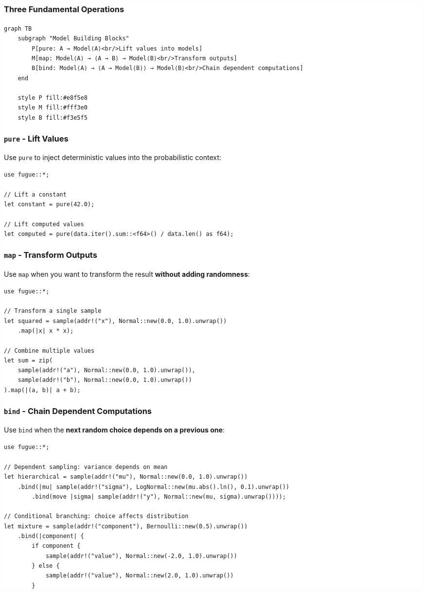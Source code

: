 ### Three Fundamental Operations

```mermaid
graph TB
    subgraph "Model Building Blocks"
        P[pure: A → Model⟨A⟩<br/>Lift values into models]
        M[map: Model⟨A⟩ → ⟨A → B⟩ → Model⟨B⟩<br/>Transform outputs]  
        B[bind: Model⟨A⟩ → ⟨A → Model⟨B⟩⟩ → Model⟨B⟩<br/>Chain dependent computations]
    end
    
    style P fill:#e8f5e8
    style M fill:#fff3e0
    style B fill:#f3e5f5
```

### `pure` - Lift Values

Use `pure` to inject deterministic values into the probabilistic context:

```rust,ignore
use fugue::*;

// Lift a constant
let constant = pure(42.0);

// Lift computed values
let computed = pure(data.iter().sum::<f64>() / data.len() as f64);
```

### `map` - Transform Outputs

Use `map` when you want to transform the result **without adding randomness**:

```rust,ignore
use fugue::*;

// Transform a single sample
let squared = sample(addr!("x"), Normal::new(0.0, 1.0).unwrap())
    .map(|x| x * x);

// Combine multiple values  
let sum = zip(
    sample(addr!("a"), Normal::new(0.0, 1.0).unwrap()),
    sample(addr!("b"), Normal::new(0.0, 1.0).unwrap())
).map(|(a, b)| a + b);
```

### `bind` - Chain Dependent Computations

Use `bind` when the **next random choice depends on a previous one**:

```rust,ignore
use fugue::*;

// Dependent sampling: variance depends on mean
let hierarchical = sample(addr!("mu"), Normal::new(0.0, 1.0).unwrap())
    .bind(|mu| sample(addr!("sigma"), LogNormal::new(mu.abs().ln(), 0.1).unwrap())
        .bind(move |sigma| sample(addr!("y"), Normal::new(mu, sigma).unwrap())));

// Conditional branching: choice affects distribution  
let mixture = sample(addr!("component"), Bernoulli::new(0.5).unwrap())
    .bind(|component| {
        if component {
            sample(addr!("value"), Normal::new(-2.0, 1.0).unwrap())
        } else {
            sample(addr!("value"), Normal::new(2.0, 1.0).unwrap())  
        }
```